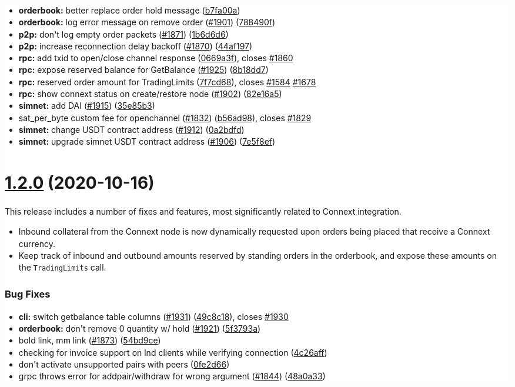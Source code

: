 * **orderbook:** better replace order hold message ([b7fa00a](https://github.com/ExchangeUnion/xud/commit/b7fa00a7afc8ab0fe4e4f495395434e49e00f357))
* **orderbook:** log error message on remove order ([#1901](https://github.com/ExchangeUnion/xud/issues/1901)) ([788490f](https://github.com/ExchangeUnion/xud/commit/788490f430691e2e93a28e4aab39aa260213e5b3))
* **p2p:** don't log empty order packets ([#1871](https://github.com/ExchangeUnion/xud/issues/1871)) ([1b6d6d6](https://github.com/ExchangeUnion/xud/commit/1b6d6d6cf522517dbe138b8c7dda908b36f2d1a4))
* **p2p:** increase reconnection delay backoff ([#1870](https://github.com/ExchangeUnion/xud/issues/1870)) ([44af197](https://github.com/ExchangeUnion/xud/commit/44af19722ced03fa2fd89702fea88d07ef51ae08))
* **rpc:** add txid to open/close channel response ([0669a3f](https://github.com/ExchangeUnion/xud/commit/0669a3f41f6a8de9cc6afcf4d8d58c91d18d5b58)), closes [#1860](https://github.com/ExchangeUnion/xud/issues/1860)
* **rpc:** expose reserved balance for GetBalance ([#1925](https://github.com/ExchangeUnion/xud/issues/1925)) ([8b18dd7](https://github.com/ExchangeUnion/xud/commit/8b18dd7426f01a760e571a0a5bb2310759229b64))
* **rpc:** reserved order amount for TradingLimits ([7f7cd68](https://github.com/ExchangeUnion/xud/commit/7f7cd683272e738a77480028c16095e8fb34c175)), closes [#1584](https://github.com/ExchangeUnion/xud/issues/1584) [#1678](https://github.com/ExchangeUnion/xud/issues/1678)
* **rpc:** show connext status on create/restore node ([#1902](https://github.com/ExchangeUnion/xud/issues/1902)) ([82e16a5](https://github.com/ExchangeUnion/xud/commit/82e16a5e4ed4fa91e481eac638b16eb10e5bb7de))
* **simnet:** add DAI ([#1915](https://github.com/ExchangeUnion/xud/issues/1915)) ([35e85b3](https://github.com/ExchangeUnion/xud/commit/35e85b31bfbfa72430f5db982b7f64f19b346f2a))
* sat_per_byte custom fee for openchannel ([#1832](https://github.com/ExchangeUnion/xud/issues/1832)) ([b56ad98](https://github.com/ExchangeUnion/xud/commit/b56ad98ecb31f94d304a31d3c060693506ae829a)), closes [#1829](https://github.com/ExchangeUnion/xud/issues/1829)
* **simnet:** change USDT contract address ([#1912](https://github.com/ExchangeUnion/xud/issues/1912)) ([0a2bdfd](https://github.com/ExchangeUnion/xud/commit/0a2bdfdba3507cbd0bba1a0af6d6f8b8b92c3272))
* **simnet:** upgrade simnet USDT contract address ([#1906](https://github.com/ExchangeUnion/xud/issues/1906)) ([7e5f8ef](https://github.com/ExchangeUnion/xud/commit/7e5f8ef30a1d01a4405757d4359b827ef86cf750))



# [1.2.0](https://github.com/ExchangeUnion/xud/compare/v1.0.0...v1.2.0) (2020-10-16)

This release includes a number of fixes and features, most significantly related to Connext integration.

- Inbound collateral from the Connext node is now dynamically requested upon orders being placed that receive a Connext currency.
- Keep track of inbound and outbound amounts reserved by standing orders in the orderbook, and expose these amounts on the `TradingLimits` call.

### Bug Fixes

* **cli:** switch getbalance table columns ([#1931](https://github.com/ExchangeUnion/xud/issues/1931)) ([49c8c18](https://github.com/ExchangeUnion/xud/commit/49c8c18cf9d00ede7f84ce617921ffc3aa9b18de)), closes [#1930](https://github.com/ExchangeUnion/xud/issues/1930)
* **orderbook:** don't remove 0 quantity w/ hold ([#1921](https://github.com/ExchangeUnion/xud/issues/1921)) ([5f3793a](https://github.com/ExchangeUnion/xud/commit/5f3793a0dc5d4c1cd042a2b5260d3db1942de750))
* bold link, mm link ([#1873](https://github.com/ExchangeUnion/xud/issues/1873)) ([54bd9ce](https://github.com/ExchangeUnion/xud/commit/54bd9ce11fc6297319b4c48c7fe9537b3031817b))
* checking for invoice support on lnd clients while verifying connection ([4c26aff](https://github.com/ExchangeUnion/xud/commit/4c26aff0bafc52053aaf928a4d1936bab4293950))
* don't activate unsupported pairs with peers ([0fe2d66](https://github.com/ExchangeUnion/xud/commit/0fe2d66d85c2fcc2d559740662977750ddae21e1))
* grpc throws error for addpair/withdraw for wrong argument ([#1844](https://github.com/ExchangeUnion/xud/issues/1844)) ([48a0a33](https://github.com/ExchangeUnion/xud/commit/48a0a33811c2ba52f3791b73f1eef8b8933e09cc))
